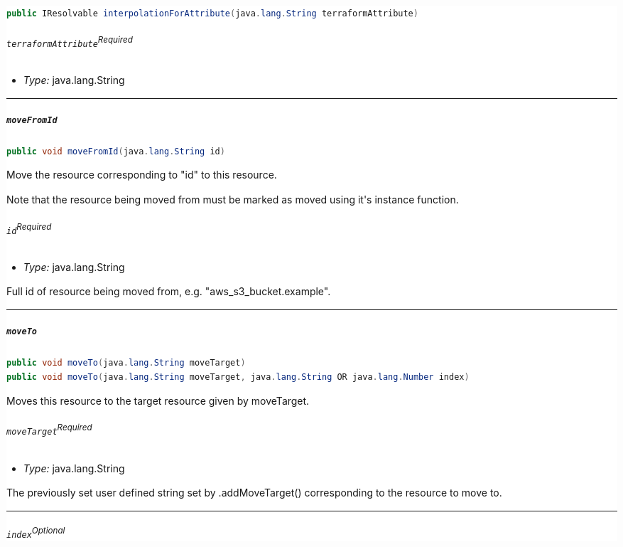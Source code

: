 ```java
public IResolvable interpolationForAttribute(java.lang.String terraformAttribute)
```

###### `terraformAttribute`<sup>Required</sup> <a name="terraformAttribute" id="@cdktf/provider-gitlab.projectAccessToken.ProjectAccessToken.interpolationForAttribute.parameter.terraformAttribute"></a>

- *Type:* java.lang.String

---

##### `moveFromId` <a name="moveFromId" id="@cdktf/provider-gitlab.projectAccessToken.ProjectAccessToken.moveFromId"></a>

```java
public void moveFromId(java.lang.String id)
```

Move the resource corresponding to "id" to this resource.

Note that the resource being moved from must be marked as moved using it's instance function.

###### `id`<sup>Required</sup> <a name="id" id="@cdktf/provider-gitlab.projectAccessToken.ProjectAccessToken.moveFromId.parameter.id"></a>

- *Type:* java.lang.String

Full id of resource being moved from, e.g. "aws_s3_bucket.example".

---

##### `moveTo` <a name="moveTo" id="@cdktf/provider-gitlab.projectAccessToken.ProjectAccessToken.moveTo"></a>

```java
public void moveTo(java.lang.String moveTarget)
public void moveTo(java.lang.String moveTarget, java.lang.String OR java.lang.Number index)
```

Moves this resource to the target resource given by moveTarget.

###### `moveTarget`<sup>Required</sup> <a name="moveTarget" id="@cdktf/provider-gitlab.projectAccessToken.ProjectAccessToken.moveTo.parameter.moveTarget"></a>

- *Type:* java.lang.String

The previously set user defined string set by .addMoveTarget() corresponding to the resource to move to.

---

###### `index`<sup>Optional</sup> <a name="index" id="@cdktf/provider-gitlab.projectAccessToken.ProjectAccessToken.moveTo.parameter.index"></a>
